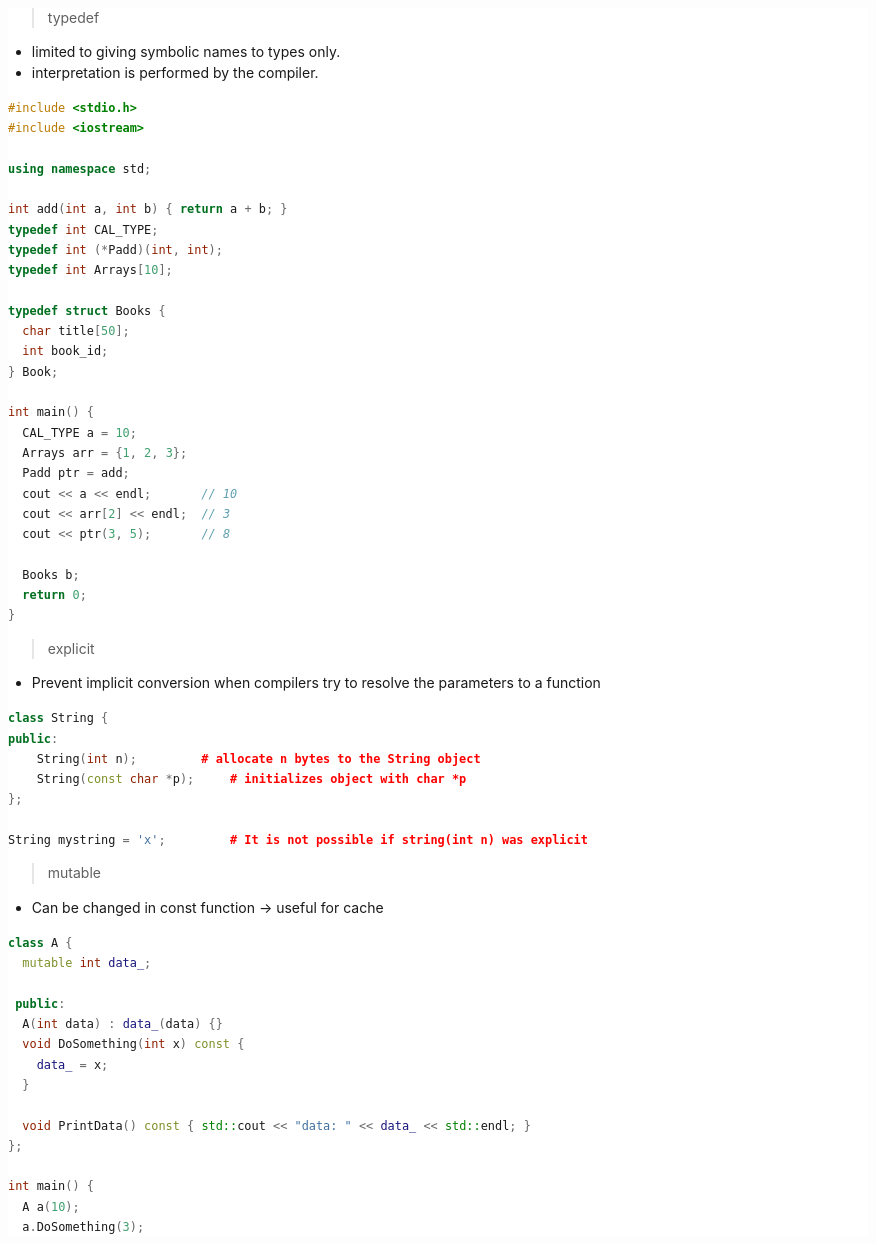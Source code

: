 > typedef

* limited to giving symbolic names to types only.
* interpretation is performed by the compiler.

```cpp
#include <stdio.h>
#include <iostream>

using namespace std;

int add(int a, int b) { return a + b; }
typedef int CAL_TYPE;
typedef int (*Padd)(int, int);
typedef int Arrays[10];

typedef struct Books {
  char title[50];
  int book_id;
} Book;

int main() {
  CAL_TYPE a = 10;
  Arrays arr = {1, 2, 3};
  Padd ptr = add;
  cout << a << endl;       // 10
  cout << arr[2] << endl;  // 3
  cout << ptr(3, 5);       // 8

  Books b;
  return 0;
}
```

> explicit

* Prevent implicit conversion when compilers try to resolve the parameters to a function

```cpp
class String {
public:
    String(int n);         # allocate n bytes to the String object
    String(const char *p);     # initializes object with char *p
};

String mystring = 'x';         # It is not possible if string(int n) was explicit
```

> mutable

* Can be changed in const function → useful for cache

```cpp
class A {
  mutable int data_;

 public:
  A(int data) : data_(data) {}
  void DoSomething(int x) const {
    data_ = x;
  }

  void PrintData() const { std::cout << "data: " << data_ << std::endl; }
};

int main() {
  A a(10);
  a.DoSomething(3);
```